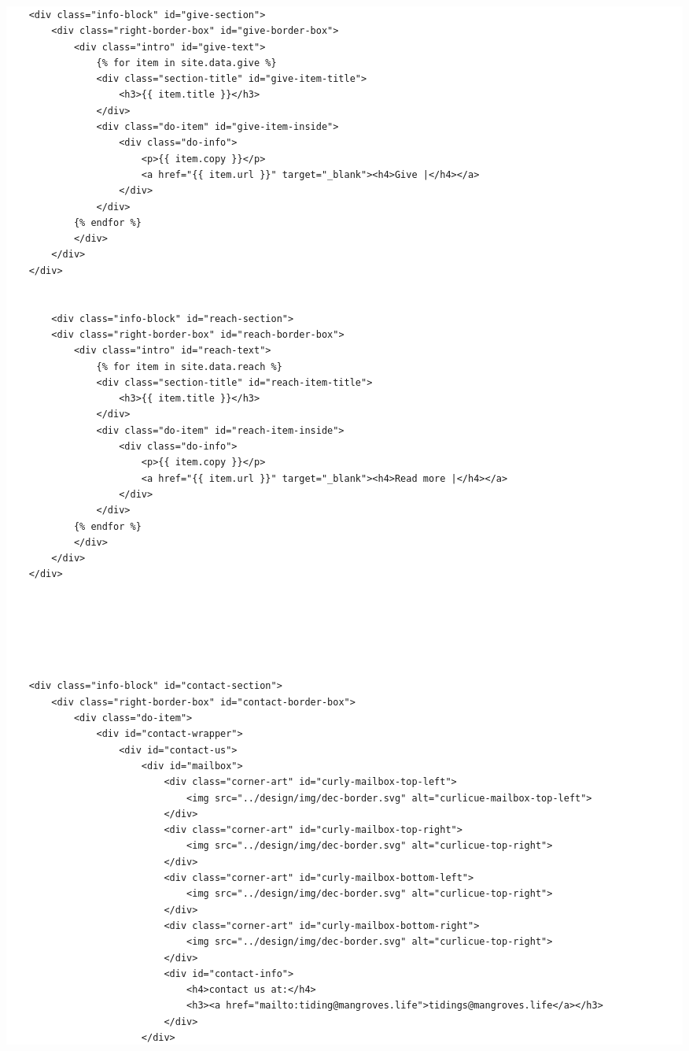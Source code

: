         <div class="info-block" id="give-section">
            <div class="right-border-box" id="give-border-box">
                <div class="intro" id="give-text">
                    {% for item in site.data.give %}
                    <div class="section-title" id="give-item-title">
                        <h3>{{ item.title }}</h3>
                    </div>
                    <div class="do-item" id="give-item-inside">
                        <div class="do-info">
                            <p>{{ item.copy }}</p>
                            <a href="{{ item.url }}" target="_blank"><h4>Give |</h4></a>
                        </div>
                    </div>
                {% endfor %}
                </div>
            </div>
        </div>


            <div class="info-block" id="reach-section">
            <div class="right-border-box" id="reach-border-box">
                <div class="intro" id="reach-text">
                    {% for item in site.data.reach %}
                    <div class="section-title" id="reach-item-title">
                        <h3>{{ item.title }}</h3>
                    </div>
                    <div class="do-item" id="reach-item-inside">
                        <div class="do-info">
                            <p>{{ item.copy }}</p>
                            <a href="{{ item.url }}" target="_blank"><h4>Read more |</h4></a>
                        </div>
                    </div>
                {% endfor %}
                </div>
            </div>
        </div>






        <div class="info-block" id="contact-section">
            <div class="right-border-box" id="contact-border-box">
                <div class="do-item">
                    <div id="contact-wrapper">
                        <div id="contact-us">
                            <div id="mailbox">
                                <div class="corner-art" id="curly-mailbox-top-left">
                                    <img src="../design/img/dec-border.svg" alt="curlicue-mailbox-top-left">
                                </div>
                                <div class="corner-art" id="curly-mailbox-top-right">
                                    <img src="../design/img/dec-border.svg" alt="curlicue-top-right">
                                </div>
                                <div class="corner-art" id="curly-mailbox-bottom-left">
                                    <img src="../design/img/dec-border.svg" alt="curlicue-top-right">
                                </div>
                                <div class="corner-art" id="curly-mailbox-bottom-right">
                                    <img src="../design/img/dec-border.svg" alt="curlicue-top-right">
                                </div>
                                <div id="contact-info">
                                    <h4>contact us at:</h4>
                                    <h3><a href="mailto:tiding@mangroves.life">tidings@mangroves.life</a></h3>
                                </div>
                            </div>